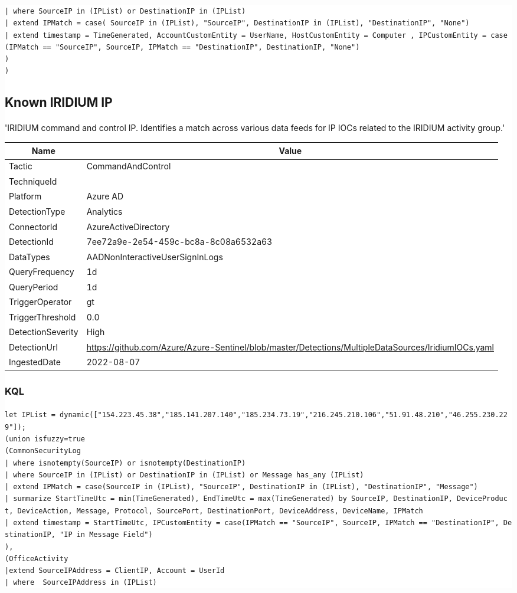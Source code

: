 ```kql
| where SourceIP in (IPList) or DestinationIP in (IPList) 
| extend IPMatch = case( SourceIP in (IPList), "SourceIP", DestinationIP in (IPList), "DestinationIP", "None") 
| extend timestamp = TimeGenerated, AccountCustomEntity = UserName, HostCustomEntity = Computer , IPCustomEntity = case(IPMatch == "SourceIP", SourceIP, IPMatch == "DestinationIP", DestinationIP, "None")
)
)

```

## Known IRIDIUM IP

'IRIDIUM command and control IP. Identifies a match across various data feeds for IP IOCs related to the IRIDIUM activity group.'

|Name | Value |
| --- | --- |
|Tactic | CommandAndControl|
|TechniqueId | |
|Platform | Azure AD|
|DetectionType | Analytics |
|ConnectorId | AzureActiveDirectory |
|DetectionId | 7ee72a9e-2e54-459c-bc8a-8c08a6532a63 |
|DataTypes | AADNonInteractiveUserSignInLogs |
|QueryFrequency | 1d |
|QueryPeriod | 1d |
|TriggerOperator | gt |
|TriggerThreshold | 0.0 |
|DetectionSeverity | High |
|DetectionUrl | https://github.com/Azure/Azure-Sentinel/blob/master/Detections/MultipleDataSources/IridiumIOCs.yaml |
|IngestedDate | 2022-08-07 |

### KQL
```kql
let IPList = dynamic(["154.223.45.38","185.141.207.140","185.234.73.19","216.245.210.106","51.91.48.210","46.255.230.229"]);
(union isfuzzy=true
(CommonSecurityLog
| where isnotempty(SourceIP) or isnotempty(DestinationIP)
| where SourceIP in (IPList) or DestinationIP in (IPList) or Message has_any (IPList)
| extend IPMatch = case(SourceIP in (IPList), "SourceIP", DestinationIP in (IPList), "DestinationIP", "Message") 
| summarize StartTimeUtc = min(TimeGenerated), EndTimeUtc = max(TimeGenerated) by SourceIP, DestinationIP, DeviceProduct, DeviceAction, Message, Protocol, SourcePort, DestinationPort, DeviceAddress, DeviceName, IPMatch
| extend timestamp = StartTimeUtc, IPCustomEntity = case(IPMatch == "SourceIP", SourceIP, IPMatch == "DestinationIP", DestinationIP, "IP in Message Field") 
),
(OfficeActivity
|extend SourceIPAddress = ClientIP, Account = UserId
| where  SourceIPAddress in (IPList)
```